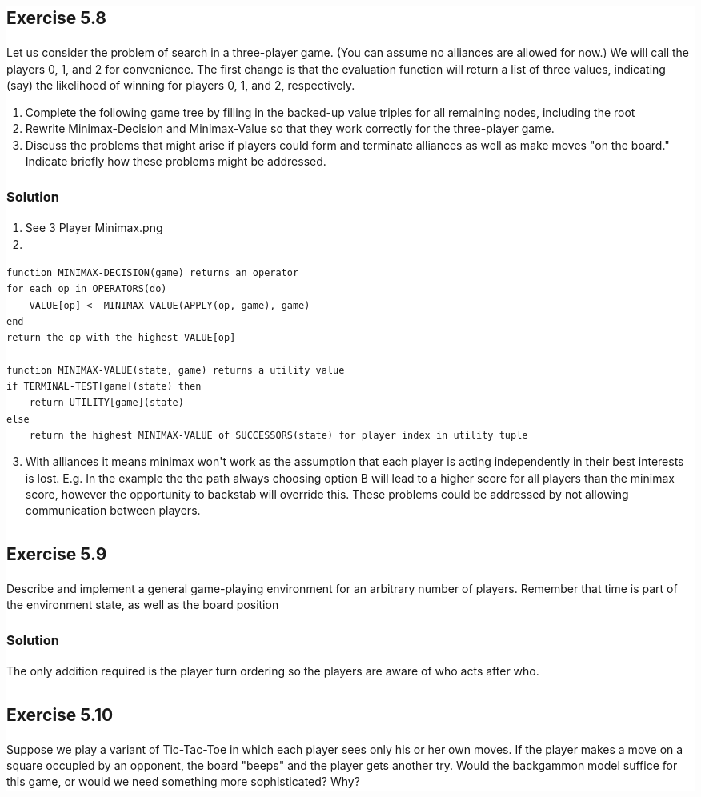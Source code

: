 
## Exercise 5.8 ##
Let us consider the problem of search in a three-player game. (You can assume no alliances
are allowed for now.) We will call the players 0, 1, and 2 for convenience. The first change is
that the evaluation function will return a list of three values, indicating (say) the likelihood of
winning for players 0, 1, and 2, respectively.

1. Complete the following game tree by filling in the backed-up value triples for all remaining
nodes, including the root
2. Rewrite Minimax-Decision and Minimax-Value so that they work correctly for the three-player game.
3. Discuss the problems that might arise if players could form and terminate alliances as well
as make moves "on the board." Indicate briefly how these problems might be addressed.

### Solution ###
1. See 3 Player Minimax.png
2.
```
function MINIMAX-DECISION(game) returns an operator
for each op in OPERATORS(do)
    VALUE[op] <- MINIMAX-VALUE(APPLY(op, game), game)
end
return the op with the highest VALUE[op]

function MINIMAX-VALUE(state, game) returns a utility value
if TERMINAL-TEST[game](state) then
    return UTILITY[game](state)
else
    return the highest MINIMAX-VALUE of SUCCESSORS(state) for player index in utility tuple
```
3. With alliances it means minimax won't work as the assumption that each player is acting independently in their best
interests is lost. E.g. In the example the the path always choosing option B will lead to a higher score for all players
than the minimax score, however the opportunity to backstab will override this. These problems could be addressed
by not allowing communication between players.


## Exercise 5.9 ##
Describe and implement a general game-playing environment for an arbitrary number of
players. Remember that time is part of the environment state, as well as the board position

### Solution ###
The only addition required is the player turn ordering so the players are aware of who acts after who.


## Exercise 5.10 ##
Suppose we play a variant of Tic-Tac-Toe in which each player sees only his or her own
moves. If the player makes a move on a square occupied by an opponent, the board "beeps" and
the player gets another try. Would the backgammon model suffice for this game, or would we
need something more sophisticated? Why?
